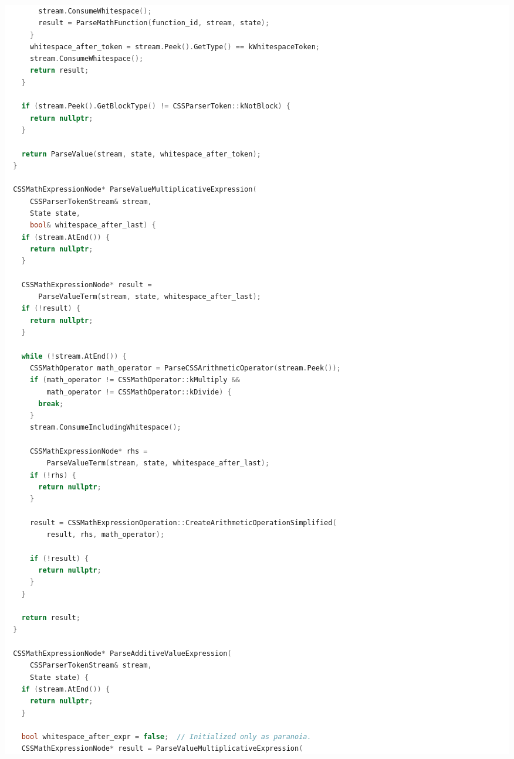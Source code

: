 ```cpp
        stream.ConsumeWhitespace();
        result = ParseMathFunction(function_id, stream, state);
      }
      whitespace_after_token = stream.Peek().GetType() == kWhitespaceToken;
      stream.ConsumeWhitespace();
      return result;
    }

    if (stream.Peek().GetBlockType() != CSSParserToken::kNotBlock) {
      return nullptr;
    }

    return ParseValue(stream, state, whitespace_after_token);
  }

  CSSMathExpressionNode* ParseValueMultiplicativeExpression(
      CSSParserTokenStream& stream,
      State state,
      bool& whitespace_after_last) {
    if (stream.AtEnd()) {
      return nullptr;
    }

    CSSMathExpressionNode* result =
        ParseValueTerm(stream, state, whitespace_after_last);
    if (!result) {
      return nullptr;
    }

    while (!stream.AtEnd()) {
      CSSMathOperator math_operator = ParseCSSArithmeticOperator(stream.Peek());
      if (math_operator != CSSMathOperator::kMultiply &&
          math_operator != CSSMathOperator::kDivide) {
        break;
      }
      stream.ConsumeIncludingWhitespace();

      CSSMathExpressionNode* rhs =
          ParseValueTerm(stream, state, whitespace_after_last);
      if (!rhs) {
        return nullptr;
      }

      result = CSSMathExpressionOperation::CreateArithmeticOperationSimplified(
          result, rhs, math_operator);

      if (!result) {
        return nullptr;
      }
    }

    return result;
  }

  CSSMathExpressionNode* ParseAdditiveValueExpression(
      CSSParserTokenStream& stream,
      State state) {
    if (stream.AtEnd()) {
      return nullptr;
    }

    bool whitespace_after_expr = false;  // Initialized only as paranoia.
    CSSMathExpressionNode* result = ParseValueMultiplicativeExpression(
```